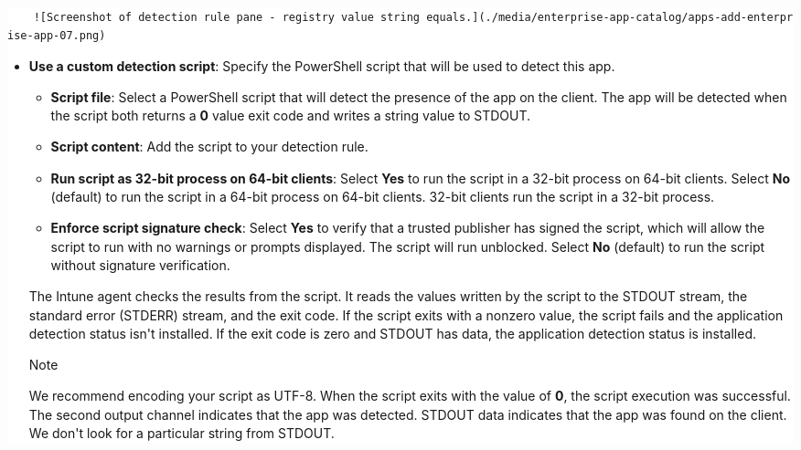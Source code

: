         ![Screenshot of detection rule pane - registry value string equals.](./media/enterprise-app-catalog/apps-add-enterprise-app-07.png)    
     
- **Use a custom detection script**: Specify the PowerShell script that will be used to detect this app. 
    
   - **Script file**: Select a PowerShell script that will detect the presence of the app on the client. The app will be detected when the script both returns a **0** value exit code and writes a string value to STDOUT.
   - **Script content**: Add the script to your detection rule.
   - **Run script as 32-bit process on 64-bit clients**: Select **Yes** to run the script in a 32-bit process on 64-bit clients. Select **No** (default) to run the script in a 64-bit process on 64-bit clients. 32-bit clients run the script in a 32-bit process.

   - **Enforce script signature check**: Select **Yes** to verify that a trusted publisher has signed the script, which will allow the script to run with no warnings or prompts displayed. The script will run unblocked. Select **No** (default) to run the script without signature verification.
    
   The Intune agent checks the results from the script. It reads the values written by the script to the STDOUT stream, the standard error (STDERR) stream, and the exit code. If the script exits with a nonzero value, the script fails and the application detection status isn't installed. If the exit code is zero and STDOUT has data, the application detection status is installed. 

   > [!NOTE]
   > We recommend encoding your script as UTF-8. When the script exits with the value of **0**, the script execution was successful. The second output channel indicates that the app was detected. STDOUT data indicates that the app was found on the client. We don't look for a particular string from STDOUT.
